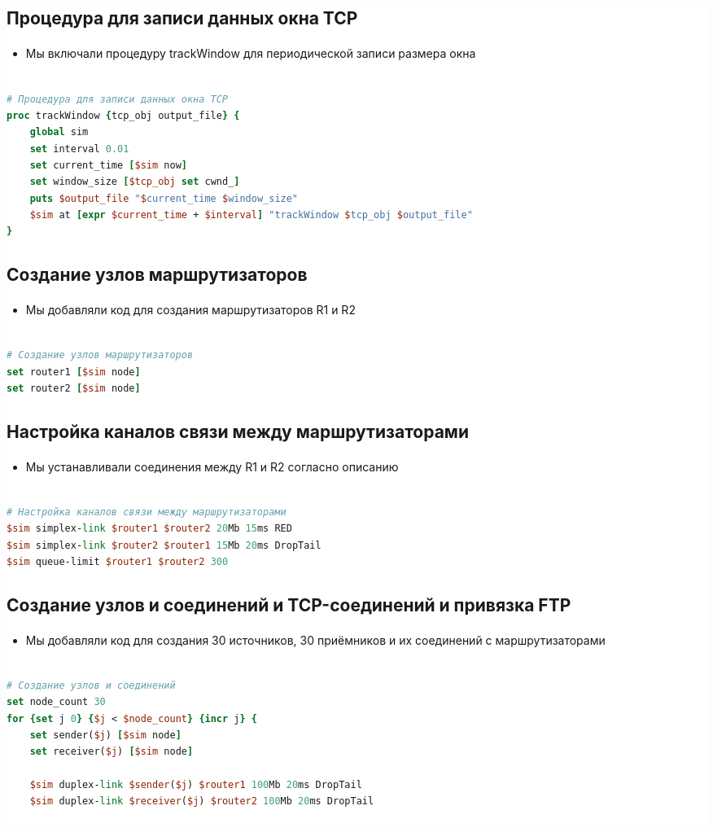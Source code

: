 ```tcl 

```

## Процедура для записи данных окна TCP

- Мы включали процедуру trackWindow для периодической записи размера окна

```tcl

# Процедура для записи данных окна TCP
proc trackWindow {tcp_obj output_file} {
    global sim
    set interval 0.01
    set current_time [$sim now]
    set window_size [$tcp_obj set cwnd_]
    puts $output_file "$current_time $window_size"
    $sim at [expr $current_time + $interval] "trackWindow $tcp_obj $output_file"
}
```

## Создание узлов маршрутизаторов

- Мы добавляли код для создания маршрутизаторов R1 и R2
```tcl

# Создание узлов маршрутизаторов
set router1 [$sim node]
set router2 [$sim node]

```

## Настройка каналов связи между маршрутизаторами

- Мы устанавливали соединения между R1 и R2 согласно описанию

```tcl

# Настройка каналов связи между маршрутизаторами
$sim simplex-link $router1 $router2 20Mb 15ms RED	
$sim simplex-link $router2 $router1 15Mb 20ms DropTail
$sim queue-limit $router1 $router2 300

```

## Создание узлов и соединений и TCP-соединений и привязка FTP

- Мы добавляли код для создания 30 источников, 30 приёмников и их соединений с маршрутизаторами

```tcl

# Создание узлов и соединений
set node_count 30
for {set j 0} {$j < $node_count} {incr j} {
    set sender($j) [$sim node]
    set receiver($j) [$sim node]
    
    $sim duplex-link $sender($j) $router1 100Mb 20ms DropTail
    $sim duplex-link $receiver($j) $router2 100Mb 20ms DropTail
    
```
